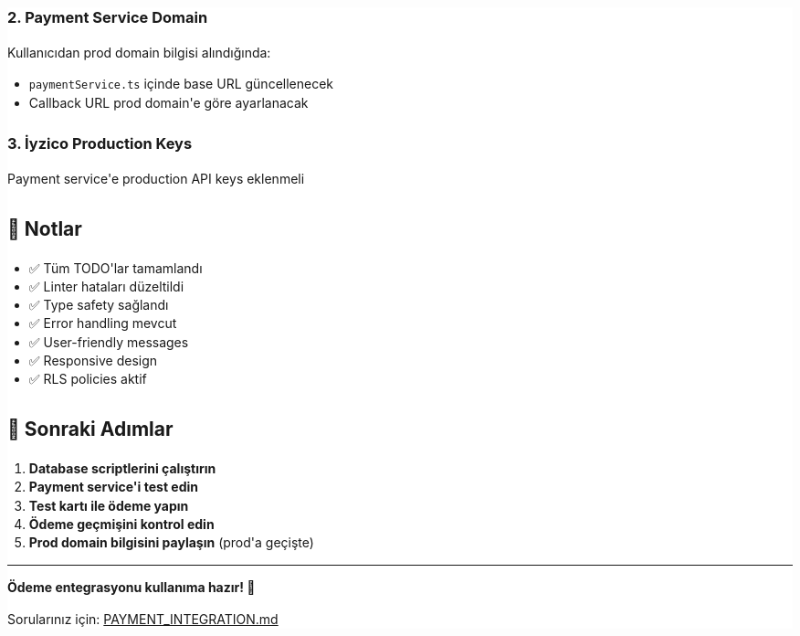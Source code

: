 ### 2. Payment Service Domain

Kullanıcıdan prod domain bilgisi alındığında:
- `paymentService.ts` içinde base URL güncellenecek
- Callback URL prod domain'e göre ayarlanacak

### 3. İyzico Production Keys

Payment service'e production API keys eklenmeli

## 📝 Notlar

- ✅ Tüm TODO'lar tamamlandı
- ✅ Linter hataları düzeltildi
- ✅ Type safety sağlandı
- ✅ Error handling mevcut
- ✅ User-friendly messages
- ✅ Responsive design
- ✅ RLS policies aktif

## 🎯 Sonraki Adımlar

1. **Database scriptlerini çalıştırın**
2. **Payment service'i test edin**
3. **Test kartı ile ödeme yapın**
4. **Ödeme geçmişini kontrol edin**
5. **Prod domain bilgisini paylaşın** (prod'a geçişte)

---

**Ödeme entegrasyonu kullanıma hazır! 🎉**

Sorularınız için: [PAYMENT_INTEGRATION.md](./PAYMENT_INTEGRATION.md)

